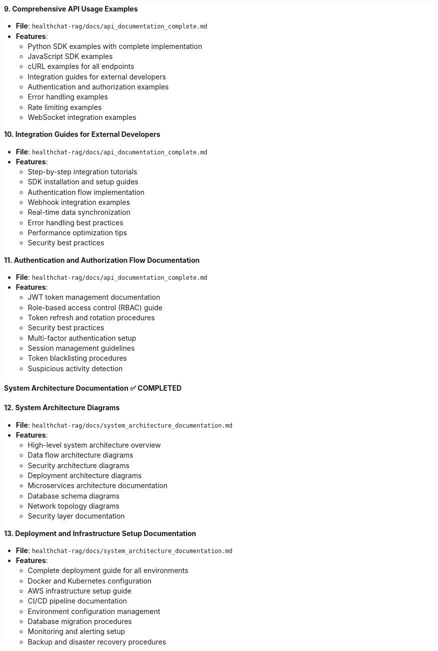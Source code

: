 **9. Comprehensive API Usage Examples**
- **File**: `healthchat-rag/docs/api_documentation_complete.md`
- **Features**:
  - Python SDK examples with complete implementation
  - JavaScript SDK examples
  - cURL examples for all endpoints
  - Integration guides for external developers
  - Authentication and authorization examples
  - Error handling examples
  - Rate limiting examples
  - WebSocket integration examples

**10. Integration Guides for External Developers**
- **File**: `healthchat-rag/docs/api_documentation_complete.md`
- **Features**:
  - Step-by-step integration tutorials
  - SDK installation and setup guides
  - Authentication flow implementation
  - Webhook integration examples
  - Real-time data synchronization
  - Error handling best practices
  - Performance optimization tips
  - Security best practices

**11. Authentication and Authorization Flow Documentation**
- **File**: `healthchat-rag/docs/api_documentation_complete.md`
- **Features**:
  - JWT token management documentation
  - Role-based access control (RBAC) guide
  - Token refresh and rotation procedures
  - Security best practices
  - Multi-factor authentication setup
  - Session management guidelines
  - Token blacklisting procedures
  - Suspicious activity detection

#### System Architecture Documentation ✅ **COMPLETED**

**12. System Architecture Diagrams**
- **File**: `healthchat-rag/docs/system_architecture_documentation.md`
- **Features**:
  - High-level system architecture overview
  - Data flow architecture diagrams
  - Security architecture diagrams
  - Deployment architecture diagrams
  - Microservices architecture documentation
  - Database schema diagrams
  - Network topology diagrams
  - Security layer documentation

**13. Deployment and Infrastructure Setup Documentation**
- **File**: `healthchat-rag/docs/system_architecture_documentation.md`
- **Features**:
  - Complete deployment guide for all environments
  - Docker and Kubernetes configuration
  - AWS infrastructure setup guide
  - CI/CD pipeline documentation
  - Environment configuration management
  - Database migration procedures
  - Monitoring and alerting setup
  - Backup and disaster recovery procedures
